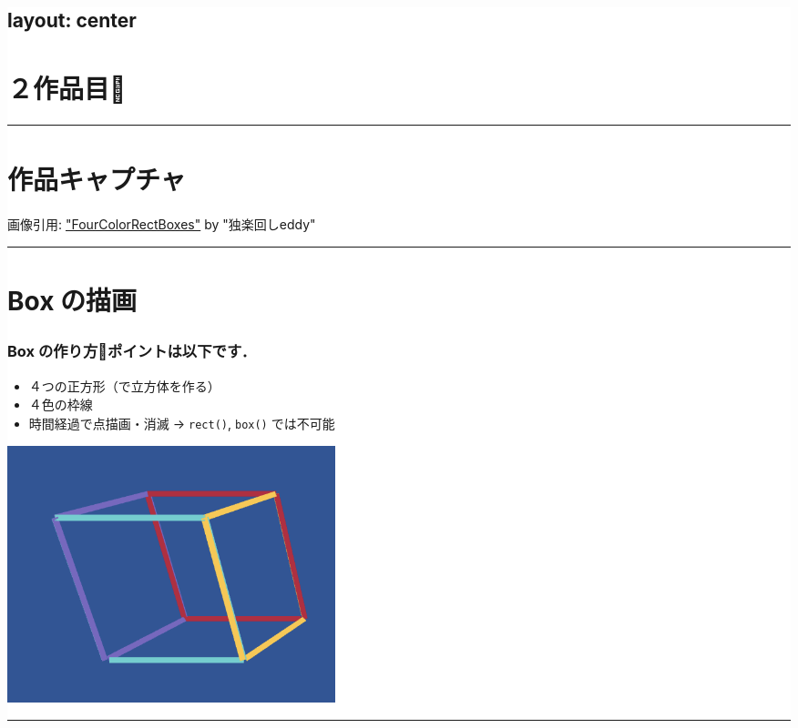layout: center
---

# ２作品目🎨

---

# 作品キャプチャ

<video src="/assets/18/art-work1.mp4" controls width="720" class="mt-8 mx-auto"></video>

<p class="text-right">
画像引用: <a href="https://neort.io/art/c5vcm0k3p9fe3sqpqdm0" target="_blank" noreferrer>"FourColorRectBoxes"</a> by "独楽回しeddy"
</p>

---

# Box の描画

### Box の作り方💁ポイントは以下です．

* ４つの正方形（で立方体を作る）
* ４色の枠線
* 時間経過で点描画・消滅 → `rect()`, `box()` では不可能

<img src="/assets/18/color-box.png" alt="Boxキャプチャ" class="mx-auto mt-4" width="360" />

---